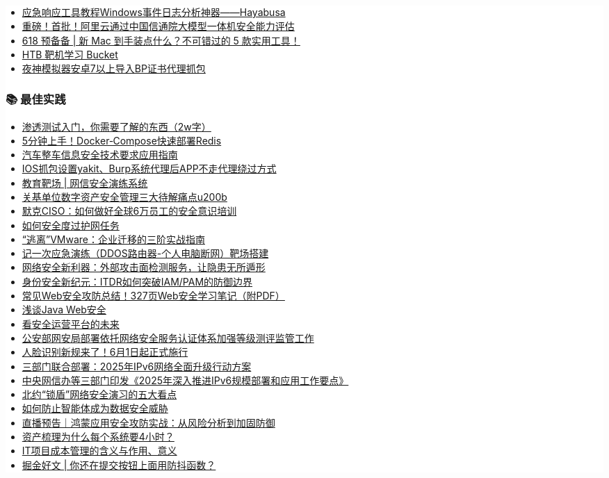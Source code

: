 * [应急响应工具教程Windows事件日志分析神器——Hayabusa](https://mp.weixin.qq.com/s?__biz=MzkyOTQ0MjE1NQ==&mid=2247499596&idx=1&sn=11251ccae08daa6f9dc946f0aa23217d)
* [重磅！首批！阿里云通过中国信通院大模型一体机安全能力评估](https://mp.weixin.qq.com/s?__biz=Mzk0MjM1MDg2Mg==&mid=2247504274&idx=1&sn=faf4b2d83d960f0b7987adfe25488c50)
* [618 预备备 | 新 Mac 到手装点什么？不可错过的 5 款实用工具！](https://mp.weixin.qq.com/s?__biz=MzI2MjcwMTgwOQ==&mid=2247492383&idx=1&sn=550f5384a0f089d7a0f8dc223216ba02)
* [HTB 靶机学习 Bucket](https://mp.weixin.qq.com/s?__biz=Mzk0MTIzNTgzMQ==&mid=2247520795&idx=1&sn=58279cc7a1f1f9fbb50007eb2e1ccf7a)
* [夜神模拟器安卓7以上导入BP证书代理抓包](https://mp.weixin.qq.com/s?__biz=MzkwMzQyMTg5OA==&mid=2247487336&idx=1&sn=db9add85b9f74b342df6eb4a3a169bc3)

### 📚 最佳实践

* [渗透测试入门，你需要了解的东西（2w字）](https://mp.weixin.qq.com/s?__biz=Mzg2Nzk0NjA4Mg==&mid=2247502332&idx=1&sn=970c326f7e77d9ad262352668ea4c252)
* [5分钟上手！Docker‑Compose快速部署Redis](https://mp.weixin.qq.com/s?__biz=MjM5OTc5MjM4Nw==&mid=2457389000&idx=1&sn=08684a4c34f572fe7b7bbbff73462f80)
* [汽车整车信息安全技术要求应用指南](https://mp.weixin.qq.com/s?__biz=MjM5OTk4MDE2MA==&mid=2655279689&idx=1&sn=173252961bf7a9bb96a1aa228bfafb14)
* [IOS抓包设置yakit、Burp系统代理后APP不走代理绕过方式](https://mp.weixin.qq.com/s?__biz=MzkwODE4ODUzMg==&mid=2247486900&idx=1&sn=db9942bb362e47966df436a60785c292)
* [教育靶场 | 网信安全演练系统](https://mp.weixin.qq.com/s?__biz=MzUzNDg0NTc1NA==&mid=2247510744&idx=1&sn=4bdafbf5ea5c7538c560988726d90a95)
* [关基单位数字资产安全管理三大待解痛点u200b](https://mp.weixin.qq.com/s?__biz=MzI1Njc5NTY1MQ==&mid=2247500844&idx=1&sn=04076a0f48acff3633cb9b74edd65c3e)
* [默克CISO：如何做好全球6万员工的安全意识培训](https://mp.weixin.qq.com/s?__biz=MzkxNTI2MTI1NA==&mid=2247503328&idx=1&sn=02973dd36503182f844cfd6eb5823194)
* [如何安全度过护网任务](https://mp.weixin.qq.com/s?__biz=MzkzNDQ0MDcxMw==&mid=2247487826&idx=1&sn=71e4e1b843bea65705baec3dbbad7020)
* [“逃离”VMware：企业迁移的三阶实战指南](https://mp.weixin.qq.com/s?__biz=MjM5MTAzNjYyMA==&mid=2650599373&idx=1&sn=18c4f422b85cb0d60480be3899bf1336)
* [记一次应急演练（DDOS路由器-个人电脑断网）靶场搭建](https://mp.weixin.qq.com/s?__biz=MzkzMTYyMDk1Nw==&mid=2247483836&idx=1&sn=993ba0e9803b4f76ce4f7c94f55cc033)
* [网络安全新利器：外部攻击面检测服务，让隐患无所遁形](https://mp.weixin.qq.com/s?__biz=MzU4ODgxMjE0Mw==&mid=2247486512&idx=1&sn=82fa7f135959eb62f0416a601217ab1b)
* [身份安全新纪元：ITDR如何突破IAM/PAM的防御边界](https://mp.weixin.qq.com/s?__biz=MzkxNTEzMTA0Mw==&mid=2247496691&idx=1&sn=f3d6ba9b6be2f32043d520a41321e3cd)
* [常见Web安全攻防总结！327页Web安全学习笔记（附PDF）](https://mp.weixin.qq.com/s?__biz=MzkxMzMyNzMyMA==&mid=2247572840&idx=2&sn=d5c86945459e2dd517fb7c78c7b0013f)
* [浅谈Java Web安全](https://mp.weixin.qq.com/s?__biz=Mzg3Njg1NTk5MQ==&mid=2247502572&idx=1&sn=8bbcb1b60804cb6609c3851b345e2e4e)
* [看安全运营平台的未来](https://mp.weixin.qq.com/s?__biz=MzkxNzA3MTgyNg==&mid=2247538837&idx=1&sn=b8a0bb014961384cdb594465944b187e)
* [公安部网安局部署依托网络安全服务认证体系加强等级测评监管工作](https://mp.weixin.qq.com/s?__biz=MzU1MTE1MjU5Nw==&mid=2247485600&idx=1&sn=132203f701d5b50a7f0f64fbc9a9702b)
* [人脸识别新规来了！6月1日起正式施行](https://mp.weixin.qq.com/s?__biz=MzkyNDcwMTAwNw==&mid=2247535002&idx=3&sn=3cdf1bb4908daaa328cf3e1daf55936e)
* [三部门联合部署：2025年IPv6网络全面升级行动方案](https://mp.weixin.qq.com/s?__biz=MzkyNDcwMTAwNw==&mid=2247535002&idx=4&sn=78b0605f7e9a8d55894b0cf85055d219)
* [中央网信办等三部门印发《2025年深入推进IPv6规模部署和应用工作要点》](https://mp.weixin.qq.com/s?__biz=MzkwMTQyODI4Ng==&mid=2247496808&idx=1&sn=90b8214b14aa60538dc30d4bd677c5be)
* [北约“锁盾”网络安全演习的五大看点](https://mp.weixin.qq.com/s?__biz=MzkwMTQyODI4Ng==&mid=2247496808&idx=3&sn=78fa417f4ab402f7188cdb4f5fbf2524)
* [如何防止智能体成为数据安全威胁](https://mp.weixin.qq.com/s?__biz=MzA3NTIyNzgwNA==&mid=2650260176&idx=1&sn=af1e7dd0a86026a8b4df03acbad48d61)
* [直播预告｜鸿蒙应用安全攻防实战：从风险分析到加固防御](https://mp.weixin.qq.com/s?__biz=MzAwNTg2NjYxOA==&mid=2650743516&idx=1&sn=2a8a79d8696e7cda14328c6065e3de7d)
* [资产梳理为什么每个系统要4小时？](https://mp.weixin.qq.com/s?__biz=MzI4NzA1Nzg5OA==&mid=2247485890&idx=1&sn=7e8b4bb138ecf4d637828aa453d469fb)
* [IT项目成本管理的含义与作用、意义](https://mp.weixin.qq.com/s?__biz=MzI4NzA1Nzg5OA==&mid=2247485890&idx=2&sn=e4446ab642447953a338874d37f2cf4b)
* [掘金好文 | 你还在提交按钮上面用防抖函数？](https://mp.weixin.qq.com/s?__biz=MzI1MzYzMjE0MQ==&mid=2247514631&idx=1&sn=a55281c15b8c90bfff6808c3b7cfd632)